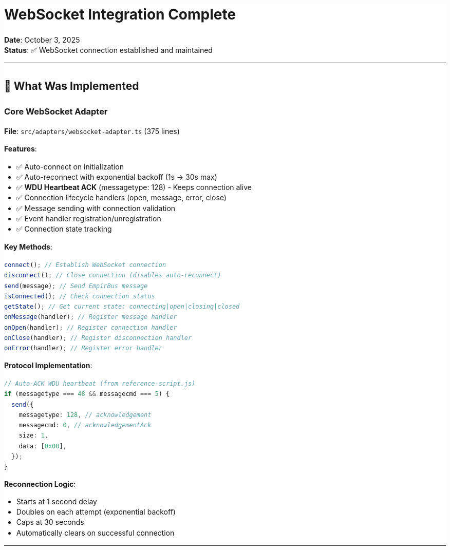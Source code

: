 # WebSocket Integration Complete

**Date**: October 3, 2025  
**Status**: ✅ WebSocket connection established and maintained

---

## 🎯 What Was Implemented

### Core WebSocket Adapter

**File**: `src/adapters/websocket-adapter.ts` (375 lines)

**Features**:

- ✅ Auto-connect on initialization
- ✅ Auto-reconnect with exponential backoff (1s → 30s max)
- ✅ **WDU Heartbeat ACK** (messagetype: 128) - Keeps connection alive
- ✅ Connection lifecycle handlers (open, message, error, close)
- ✅ Message sending with connection validation
- ✅ Event handler registration/unregistration
- ✅ Connection state tracking

**Key Methods**:

```typescript
connect(); // Establish WebSocket connection
disconnect(); // Close connection (disables auto-reconnect)
send(message); // Send EmpirBus message
isConnected(); // Check connection status
getState(); // Get current state: connecting|open|closing|closed
onMessage(handler); // Register message handler
onOpen(handler); // Register connection handler
onClose(handler); // Register disconnection handler
onError(handler); // Register error handler
```

**Protocol Implementation**:

```typescript
// Auto-ACK WDU heartbeat (from reference-script.js)
if (messagetype === 48 && messagecmd === 5) {
  send({
    messagetype: 128, // acknowledgement
    messagecmd: 0, // acknowledgementAck
    size: 1,
    data: [0x00],
  });
}
```

**Reconnection Logic**:

- Starts at 1 second delay
- Doubles on each attempt (exponential backoff)
- Caps at 30 seconds
- Automatically clears on successful connection

---